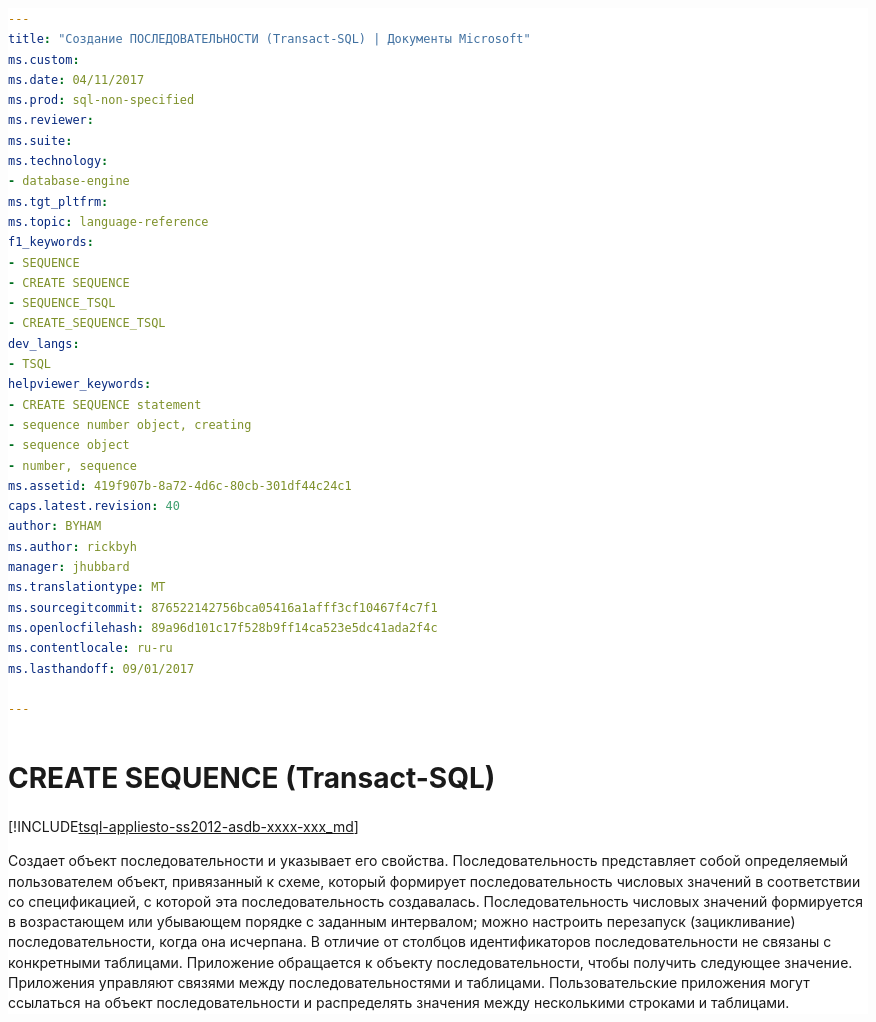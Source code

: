 ```yaml
---
title: "Создание ПОСЛЕДОВАТЕЛЬНОСТИ (Transact-SQL) | Документы Microsoft"
ms.custom: 
ms.date: 04/11/2017
ms.prod: sql-non-specified
ms.reviewer: 
ms.suite: 
ms.technology:
- database-engine
ms.tgt_pltfrm: 
ms.topic: language-reference
f1_keywords:
- SEQUENCE
- CREATE SEQUENCE
- SEQUENCE_TSQL
- CREATE_SEQUENCE_TSQL
dev_langs:
- TSQL
helpviewer_keywords:
- CREATE SEQUENCE statement
- sequence number object, creating
- sequence object
- number, sequence
ms.assetid: 419f907b-8a72-4d6c-80cb-301df44c24c1
caps.latest.revision: 40
author: BYHAM
ms.author: rickbyh
manager: jhubbard
ms.translationtype: MT
ms.sourcegitcommit: 876522142756bca05416a1afff3cf10467f4c7f1
ms.openlocfilehash: 89a96d101c17f528b9ff14ca523e5dc41ada2f4c
ms.contentlocale: ru-ru
ms.lasthandoff: 09/01/2017

---
```

# <a name="create-sequence-transact-sql"></a>CREATE SEQUENCE (Transact-SQL)
[!INCLUDE[tsql-appliesto-ss2012-asdb-xxxx-xxx_md](../../includes/tsql-appliesto-ss2012-asdb-xxxx-xxx-md.md)]

  Создает объект последовательности и указывает его свойства. Последовательность представляет собой определяемый пользователем объект, привязанный к схеме, который формирует последовательность числовых значений в соответствии со спецификацией, с которой эта последовательность создавалась. Последовательность числовых значений формируется в возрастающем или убывающем порядке с заданным интервалом; можно настроить перезапуск (зацикливание) последовательности, когда она исчерпана. В отличие от столбцов идентификаторов последовательности не связаны с конкретными таблицами. Приложение обращается к объекту последовательности, чтобы получить следующее значение. Приложения управляют связями между последовательностями и таблицами. Пользовательские приложения могут ссылаться на объект последовательности и распределять значения между несколькими строками и таблицами.  
  